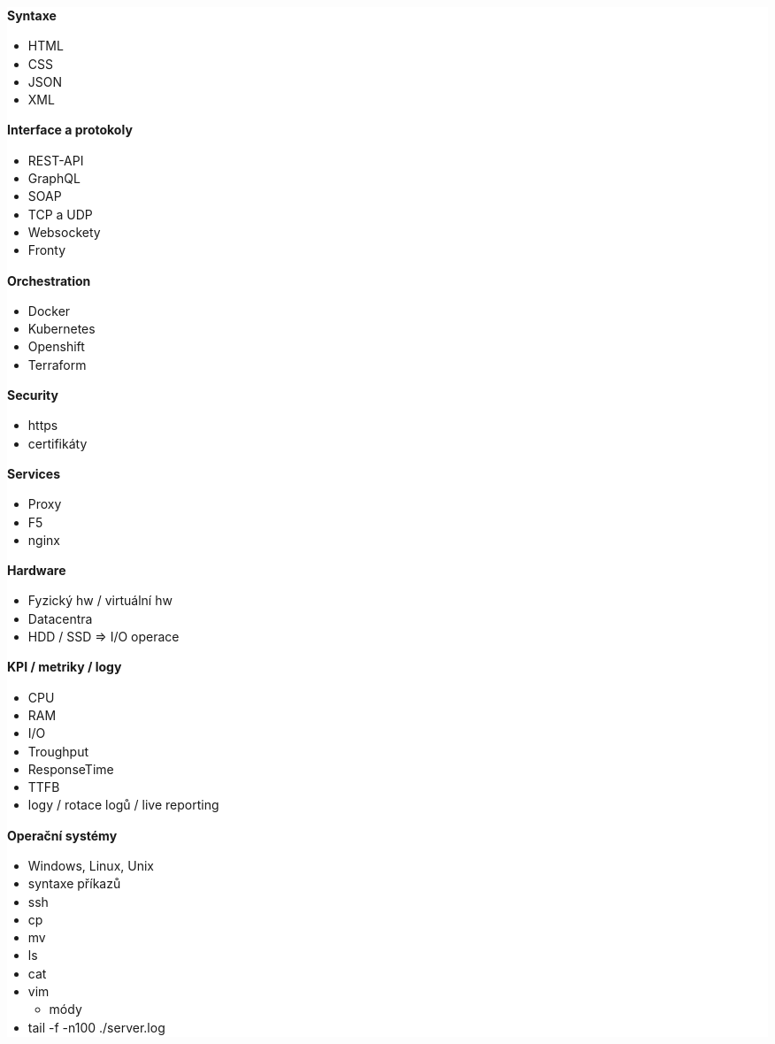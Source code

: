 **Syntaxe**
* HTML
* CSS
* JSON 
* XML

**Interface a protokoly**
* REST-API
* GraphQL
* SOAP
* TCP a UDP
* Websockety
* Fronty

**Orchestration**
* Docker
* Kubernetes
* Openshift
* Terraform

**Security**
* https
* certifikáty

**Services**
* Proxy
* F5
* nginx

**Hardware**
* Fyzický hw / virtuální hw
* Datacentra
* HDD / SSD => I/O operace

**KPI / metriky / logy**
* CPU
* RAM
* I/O
* Troughput
* ResponseTime
* TTFB
* logy / rotace logů / live reporting

**Operační systémy**
* Windows, Linux, Unix
* syntaxe příkazů
* ssh
* cp
* mv
* ls
* cat
* vim
    * módy
* tail -f -n100 ./server.log
